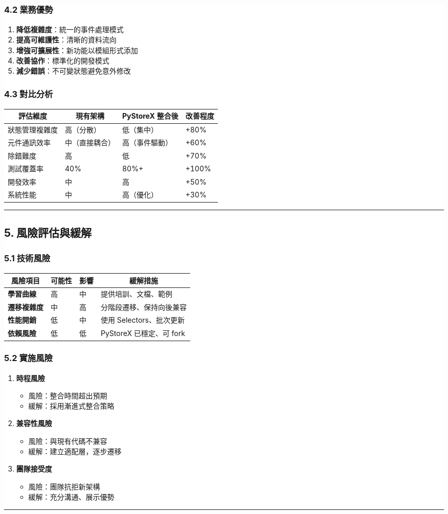 ### 4.2 業務優勢

1. **降低複雜度**：統一的事件處理模式
2. **提高可維護性**：清晰的資料流向
3. **增強可擴展性**：新功能以模組形式添加
4. **改善協作**：標準化的開發模式
5. **減少錯誤**：不可變狀態避免意外修改

### 4.3 對比分析

| 評估維度 | 現有架構 | PyStoreX 整合後 | 改善程度 |
|---------|---------|---------------|---------|
| 狀態管理複雜度 | 高（分散） | 低（集中） | +80% |
| 元件通訊效率 | 中（直接耦合） | 高（事件驅動） | +60% |
| 除錯難度 | 高 | 低 | +70% |
| 測試覆蓋率 | 40% | 80%+ | +100% |
| 開發效率 | 中 | 高 | +50% |
| 系統性能 | 中 | 高（優化） | +30% |

---

## 5. 風險評估與緩解

### 5.1 技術風險

| 風險項目 | 可能性 | 影響 | 緩解措施 |
|---------|--------|------|---------|
| **學習曲線** | 高 | 中 | 提供培訓、文檔、範例 |
| **遷移複雜度** | 中 | 高 | 分階段遷移、保持向後兼容 |
| **性能開銷** | 低 | 中 | 使用 Selectors、批次更新 |
| **依賴風險** | 低 | 低 | PyStoreX 已穩定、可 fork |

### 5.2 實施風險

1. **時程風險**
   - 風險：整合時間超出預期
   - 緩解：採用漸進式整合策略

2. **兼容性風險**
   - 風險：與現有代碼不兼容
   - 緩解：建立適配層，逐步遷移

3. **團隊接受度**
   - 風險：團隊抗拒新架構
   - 緩解：充分溝通、展示優勢

---